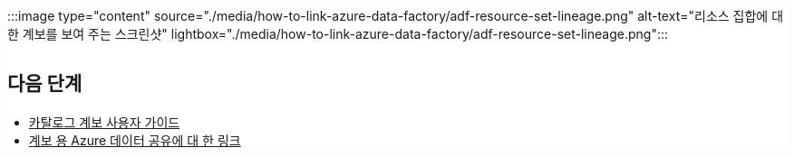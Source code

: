 :::image type="content" source="./media/how-to-link-azure-data-factory/adf-resource-set-lineage.png" alt-text="리소스 집합에 대 한 계보를 보여 주는 스크린샷" lightbox="./media/how-to-link-azure-data-factory/adf-resource-set-lineage.png":::

## <a name="next-steps"></a>다음 단계

- [카탈로그 계보 사용자 가이드](catalog-lineage-user-guide.md)
- [계보 용 Azure 데이터 공유에 대 한 링크](how-to-link-azure-data-share.md)